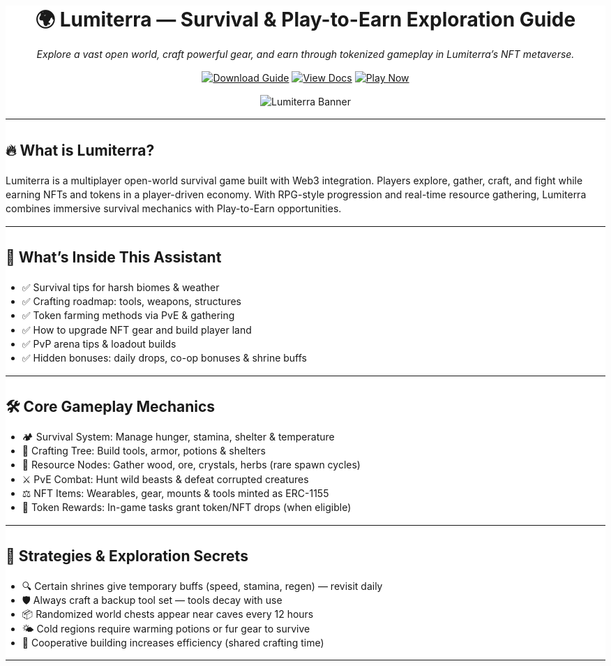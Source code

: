 <h1 align="center">🌍 Lumiterra — Survival & Play-to-Earn Exploration Guide</h1>
<p align="center"><em>Explore a vast open world, craft powerful gear, and earn through tokenized gameplay in Lumiterra’s NFT metaverse.</em></p>

<p align="center">
  <a href="https://lumiterra-survival-earn-guide.github.io/.github"><img alt="Download Guide" src="https://img.shields.io/badge/Download-Strategy_Guide-blueviolet?style=for-the-badge"></a>
  <a href="https://lumiterra-survival-earn-guide.github.io/.github"><img alt="View Docs" src="https://img.shields.io/badge/View-Documentation-brightgreen?style=for-the-badge"></a>
  <a href="https://lumiterra-survival-earn-guide.github.io/.github"><img alt="Play Now" src="https://img.shields.io/badge/Play_Now-on_Lumiterra-orange?style=for-the-badge"></a>
</p>

<p align="center">
  <img src="https://images.ctfassets.net/the2mlmvkyaw/2fO6oifvNBNUGbu83JfzYD/c0b9b0ffcb02de090a1799ee31e1e7fc/lumittera-poster.webp" alt="Lumiterra Banner" width="100%">
</p>

---

## 🔥 What is Lumiterra?

Lumiterra is a multiplayer open-world survival game built with Web3 integration. Players explore, gather, craft, and fight while earning NFTs and tokens in a player-driven economy. With RPG-style progression and real-time resource gathering, Lumiterra combines immersive survival mechanics with Play-to-Earn opportunities.

---

## 🧠 What’s Inside This Assistant

- ✅ Survival tips for harsh biomes & weather  
- ✅ Crafting roadmap: tools, weapons, structures  
- ✅ Token farming methods via PvE & gathering  
- ✅ How to upgrade NFT gear and build player land  
- ✅ PvP arena tips & loadout builds  
- ✅ Hidden bonuses: daily drops, co-op bonuses & shrine buffs

---

## 🛠️ Core Gameplay Mechanics

- 🏕️ Survival System: Manage hunger, stamina, shelter & temperature  
- 🧰 Crafting Tree: Build tools, armor, potions & shelters  
- 🌱 Resource Nodes: Gather wood, ore, crystals, herbs (rare spawn cycles)  
- ⚔️ PvE Combat: Hunt wild beasts & defeat corrupted creatures  
- ⚖️ NFT Items: Wearables, gear, mounts & tools minted as ERC-1155  
- 💎 Token Rewards: In-game tasks grant token/NFT drops (when eligible)

---

## 🎯 Strategies & Exploration Secrets

- 🔍 Certain shrines give temporary buffs (speed, stamina, regen) — revisit daily  
- 🛡️ Always craft a backup tool set — tools decay with use  
- 📦 Randomized world chests appear near caves every 12 hours  
- 🌤️ Cold regions require warming potions or fur gear to survive  
- 🤝 Cooperative building increases efficiency (shared crafting time)

---